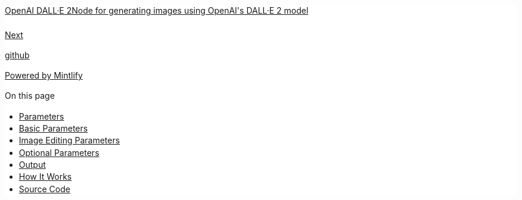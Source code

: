 [OpenAI DALL·E 2Node for generating images using OpenAI's DALL·E 2 model  
\
Next](http://docs.comfy.org/built-in-nodes/api-node/image/openai/openai-dalle2)

[github](https://github.com/comfyanonymous/ComfyUI/)

[Powered by Mintlify](https://mintlify.com/preview-request?utm_campaign=poweredBy&utm_medium=referral&utm_source=docs.comfy.org)

On this page

- [Parameters](http://docs.comfy.org#parameters)
- [Basic Parameters](http://docs.comfy.org#basic-parameters)
- [Image Editing Parameters](http://docs.comfy.org#image-editing-parameters)
- [Optional Parameters](http://docs.comfy.org#optional-parameters)
- [Output](http://docs.comfy.org#output)
- [How It Works](http://docs.comfy.org#how-it-works)
- [Source Code](http://docs.comfy.org#source-code)